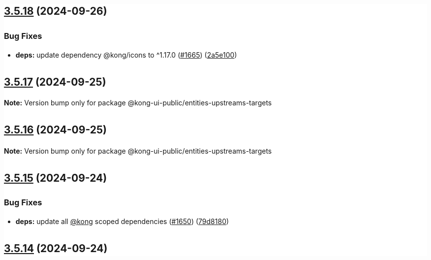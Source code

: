## [3.5.18](https://github.com/Kong/public-ui-components/compare/@kong-ui-public/entities-upstreams-targets@3.5.17...@kong-ui-public/entities-upstreams-targets@3.5.18) (2024-09-26)


### Bug Fixes

* **deps:** update dependency @kong/icons to ^1.17.0 ([#1665](https://github.com/Kong/public-ui-components/issues/1665)) ([2a5e100](https://github.com/Kong/public-ui-components/commit/2a5e100e96f32ed298a16f2ca89a4bea2011d3c5))





## [3.5.17](https://github.com/Kong/public-ui-components/compare/@kong-ui-public/entities-upstreams-targets@3.5.16...@kong-ui-public/entities-upstreams-targets@3.5.17) (2024-09-25)

**Note:** Version bump only for package @kong-ui-public/entities-upstreams-targets





## [3.5.16](https://github.com/Kong/public-ui-components/compare/@kong-ui-public/entities-upstreams-targets@3.5.15...@kong-ui-public/entities-upstreams-targets@3.5.16) (2024-09-25)

**Note:** Version bump only for package @kong-ui-public/entities-upstreams-targets





## [3.5.15](https://github.com/Kong/public-ui-components/compare/@kong-ui-public/entities-upstreams-targets@3.5.14...@kong-ui-public/entities-upstreams-targets@3.5.15) (2024-09-24)


### Bug Fixes

* **deps:** update all [@kong](https://github.com/kong) scoped dependencies ([#1650](https://github.com/Kong/public-ui-components/issues/1650)) ([79d8180](https://github.com/Kong/public-ui-components/commit/79d818007822b3e5005611e4eec4299a3ce854b2))





## [3.5.14](https://github.com/Kong/public-ui-components/compare/@kong-ui-public/entities-upstreams-targets@3.5.13...@kong-ui-public/entities-upstreams-targets@3.5.14) (2024-09-24)
